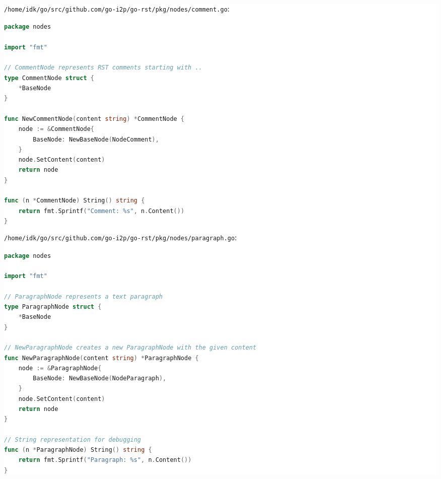 `/home/idk/go/src/github.com/go-i2p/go-rst/pkg/nodes/comment.go`:

```````go
package nodes

import "fmt"

// CommentNode represents RST comments starting with ..
type CommentNode struct {
	*BaseNode
}

func NewCommentNode(content string) *CommentNode {
	node := &CommentNode{
		BaseNode: NewBaseNode(NodeComment),
	}
	node.SetContent(content)
	return node
}

func (n *CommentNode) String() string {
	return fmt.Sprintf("Comment: %s", n.Content())
}

```````

`/home/idk/go/src/github.com/go-i2p/go-rst/pkg/nodes/paragraph.go`:

```````go
package nodes

import "fmt"

// ParagraphNode represents a text paragraph
type ParagraphNode struct {
	*BaseNode
}

// NewParagraphNode creates a new ParagraphNode with the given content
func NewParagraphNode(content string) *ParagraphNode {
	node := &ParagraphNode{
		BaseNode: NewBaseNode(NodeParagraph),
	}
	node.SetContent(content)
	return node
}

// String representation for debugging
func (n *ParagraphNode) String() string {
	return fmt.Sprintf("Paragraph: %s", n.Content())
}

```````
